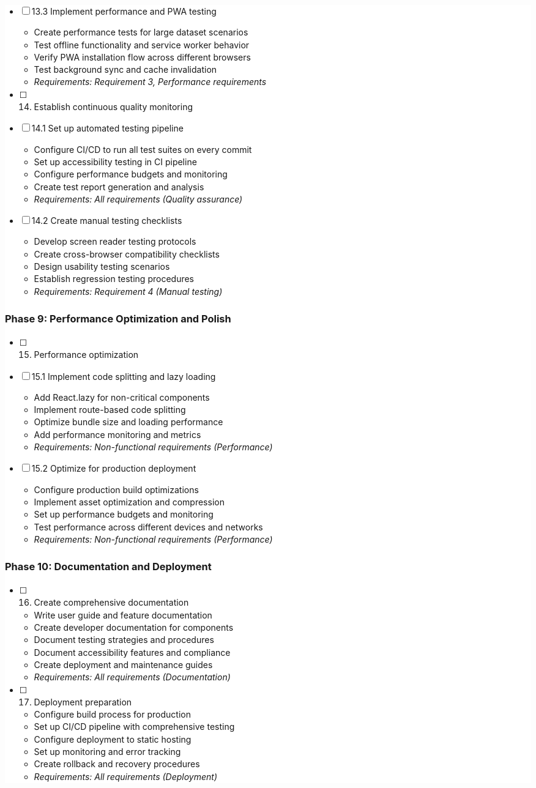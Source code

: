 - [ ] 13.3 Implement performance and PWA testing
  - Create performance tests for large dataset scenarios
  - Test offline functionality and service worker behavior
  - Verify PWA installation flow across different browsers
  - Test background sync and cache invalidation
  - _Requirements: Requirement 3, Performance requirements_

- [ ] 14. Establish continuous quality monitoring
- [ ] 14.1 Set up automated testing pipeline
  - Configure CI/CD to run all test suites on every commit
  - Set up accessibility testing in CI pipeline
  - Configure performance budgets and monitoring
  - Create test report generation and analysis
  - _Requirements: All requirements (Quality assurance)_

- [ ] 14.2 Create manual testing checklists
  - Develop screen reader testing protocols
  - Create cross-browser compatibility checklists
  - Design usability testing scenarios
  - Establish regression testing procedures
  - _Requirements: Requirement 4 (Manual testing)_

### Phase 9: Performance Optimization and Polish

- [ ] 15. Performance optimization
- [ ] 15.1 Implement code splitting and lazy loading
  - Add React.lazy for non-critical components
  - Implement route-based code splitting
  - Optimize bundle size and loading performance
  - Add performance monitoring and metrics
  - _Requirements: Non-functional requirements (Performance)_

- [ ] 15.2 Optimize for production deployment
  - Configure production build optimizations
  - Implement asset optimization and compression
  - Set up performance budgets and monitoring
  - Test performance across different devices and networks
  - _Requirements: Non-functional requirements (Performance)_

### Phase 10: Documentation and Deployment

- [ ] 16. Create comprehensive documentation
  - Write user guide and feature documentation
  - Create developer documentation for components
  - Document testing strategies and procedures
  - Document accessibility features and compliance
  - Create deployment and maintenance guides
  - _Requirements: All requirements (Documentation)_

- [ ] 17. Deployment preparation
  - Configure build process for production
  - Set up CI/CD pipeline with comprehensive testing
  - Configure deployment to static hosting
  - Set up monitoring and error tracking
  - Create rollback and recovery procedures
  - _Requirements: All requirements (Deployment)_

